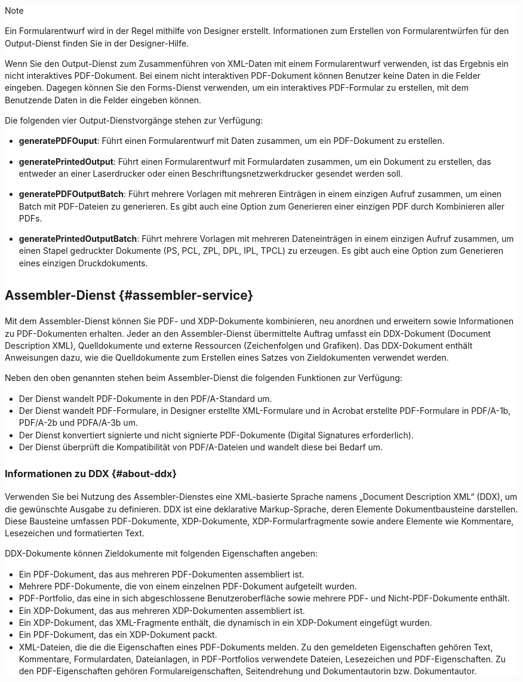 >[!NOTE]
>
>Ein Formularentwurf wird in der Regel mithilfe von Designer erstellt. Informationen zum Erstellen von Formularentwürfen für den Output-Dienst finden Sie in der Designer-Hilfe.

Wenn Sie den Output-Dienst zum Zusammenführen von XML-Daten mit einem Formularentwurf verwenden, ist das Ergebnis ein nicht interaktives PDF-Dokument. Bei einem nicht interaktiven PDF-Dokument können Benutzer keine Daten in die Felder eingeben. Dagegen können Sie den Forms-Dienst verwenden, um ein interaktives PDF-Formular zu erstellen, mit dem Benutzende Daten in die Felder eingeben können.

Die folgenden vier Output-Dienstvorgänge stehen zur Verfügung:

* **generatePDFOuput**: Führt einen Formularentwurf mit Daten zusammen, um ein PDF-Dokument zu erstellen.
* **generatePrintedOutput**: Führt einen Formularentwurf mit Formulardaten zusammen, um ein Dokument zu erstellen, das entweder an einer Laserdrucker oder einen Beschriftungsnetzwerkdrucker gesendet werden soll.

* **generatePDFOutputBatch**: Führt mehrere Vorlagen mit mehreren Einträgen in einem einzigen Aufruf zusammen, um einen Batch mit PDF-Dateien zu generieren. Es gibt auch eine Option zum Generieren einer einzigen PDF durch Kombinieren aller PDFs.
* **generatePrintedOutputBatch**: Führt mehrere Vorlagen mit mehreren Dateneinträgen in einem einzigen Aufruf zusammen, um einen Stapel gedruckter Dokumente (PS, PCL, ZPL, DPL, IPL, TPCL) zu erzeugen. Es gibt auch eine Option zum Generieren eines einzigen Druckdokuments.

## Assembler-Dienst {#assembler-service}

Mit dem Assembler-Dienst können Sie PDF- und XDP-Dokumente kombinieren, neu anordnen und erweitern sowie Informationen zu PDF-Dokumenten erhalten. Jeder an den Assembler-Dienst übermittelte Auftrag umfasst ein DDX-Dokument (Document Description XML), Quelldokumente und externe Ressourcen (Zeichenfolgen und Grafiken). Das DDX-Dokument enthält Anweisungen dazu, wie die Quelldokumente zum Erstellen eines Satzes von Zieldokumenten verwendet werden.

Neben den oben genannten stehen beim Assembler-Dienst die folgenden Funktionen zur Verfügung:

* Der Dienst wandelt PDF-Dokumente in den PDF/A-Standard um.
* Der Dienst wandelt PDF-Formulare, in Designer erstellte XML-Formulare und in Acrobat erstellte PDF-Formulare in PDF/A-1b, PDF/A-2b und PDFA/A-3b um.
* Der Dienst konvertiert signierte und nicht signierte PDF-Dokumente (Digital Signatures erforderlich).
* Der Dienst überprüft die Kompatibilität von PDF/A-Dateien und wandelt diese bei Bedarf um.

### Informationen zu DDX {#about-ddx}

Verwenden Sie bei Nutzung des Assembler-Dienstes eine XML-basierte Sprache namens „Document Description XML“ (DDX), um die gewünschte Ausgabe zu definieren. DDX ist eine deklarative Markup-Sprache, deren Elemente Dokumentbausteine darstellen. Diese Bausteine umfassen PDF-Dokumente, XDP-Dokumente, XDP-Formularfragmente sowie andere Elemente wie Kommentare, Lesezeichen und formatierten Text.

DDX-Dokumente können Zieldokumente mit folgenden Eigenschaften angeben:

* Ein PDF-Dokument, das aus mehreren PDF-Dokumenten assembliert ist.
* Mehrere PDF-Dokumente, die von einem einzelnen PDF-Dokument aufgeteilt wurden.
* PDF-Portfolio, das eine in sich abgeschlossene Benutzeroberfläche sowie mehrere PDF- und Nicht-PDF-Dokumente enthält.
* Ein XDP-Dokument, das aus mehreren XDP-Dokumenten assembliert ist.
* Ein XDP-Dokument, das XML-Fragmente enthält, die dynamisch in ein XDP-Dokument eingefügt wurden.
* Ein PDF-Dokument, das ein XDP-Dokument packt.
* XML-Dateien, die die die Eigenschaften eines PDF-Dokuments melden. Zu den gemeldeten Eigenschaften gehören Text, Kommentare, Formulardaten, Dateianlagen, in PDF-Portfolios verwendete Dateien, Lesezeichen und PDF-Eigenschaften. Zu den PDF-Eigenschaften gehören Formulareigenschaften, Seitendrehung und Dokumentautorin bzw. Dokumentautor.
